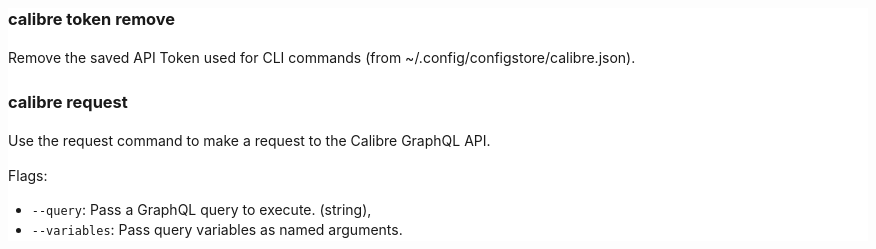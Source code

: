 


### calibre token remove

Remove the saved API Token used for CLI commands (from ~/.config/configstore/calibre.json).




### calibre request

Use the request command to make a request to the Calibre GraphQL API.

Flags:
 
  * `--query`: Pass a GraphQL query to execute. (string),
  * `--variables`: Pass query variables as named arguments.

